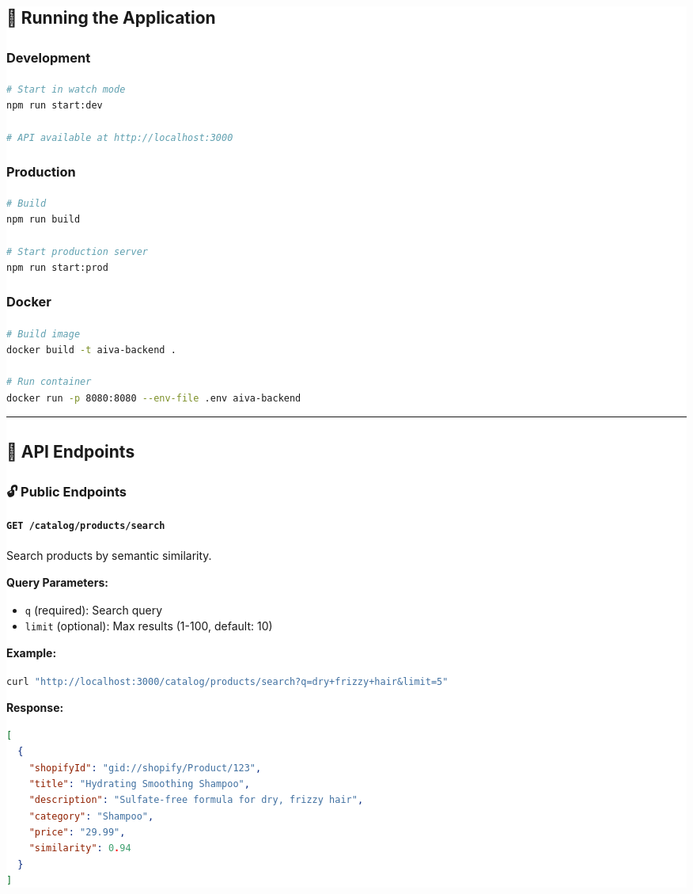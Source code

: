 
## 🚀 Running the Application

### Development

```bash
# Start in watch mode
npm run start:dev

# API available at http://localhost:3000
```

### Production

```bash
# Build
npm run build

# Start production server
npm run start:prod
```

### Docker

```bash
# Build image
docker build -t aiva-backend .

# Run container
docker run -p 8080:8080 --env-file .env aiva-backend
```

---

## 📡 API Endpoints

### 🔓 Public Endpoints

#### `GET /catalog/products/search`
Search products by semantic similarity.

**Query Parameters:**
- `q` (required): Search query
- `limit` (optional): Max results (1-100, default: 10)

**Example:**
```bash
curl "http://localhost:3000/catalog/products/search?q=dry+frizzy+hair&limit=5"
```

**Response:**
```json
[
  {
    "shopifyId": "gid://shopify/Product/123",
    "title": "Hydrating Smoothing Shampoo",
    "description": "Sulfate-free formula for dry, frizzy hair",
    "category": "Shampoo",
    "price": "29.99",
    "similarity": 0.94
  }
]
```
